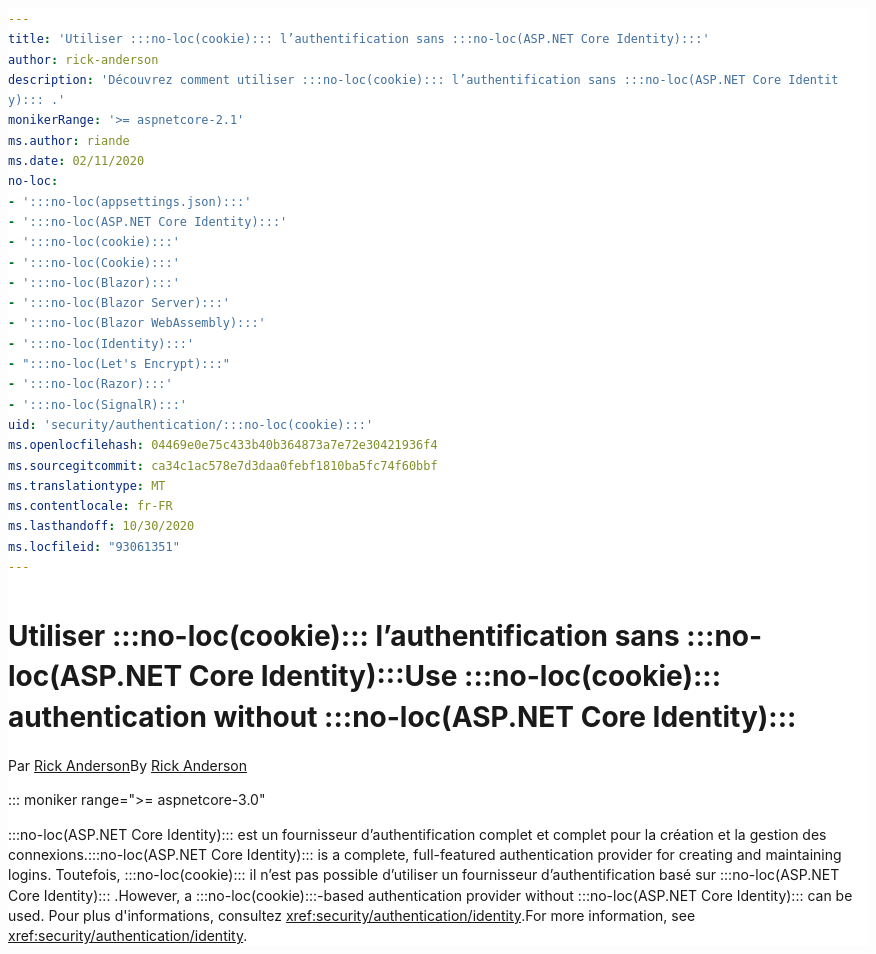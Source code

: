 ```yaml
---
title: 'Utiliser :::no-loc(cookie)::: l’authentification sans :::no-loc(ASP.NET Core Identity):::'
author: rick-anderson
description: 'Découvrez comment utiliser :::no-loc(cookie)::: l’authentification sans :::no-loc(ASP.NET Core Identity)::: .'
monikerRange: '>= aspnetcore-2.1'
ms.author: riande
ms.date: 02/11/2020
no-loc:
- ':::no-loc(appsettings.json):::'
- ':::no-loc(ASP.NET Core Identity):::'
- ':::no-loc(cookie):::'
- ':::no-loc(Cookie):::'
- ':::no-loc(Blazor):::'
- ':::no-loc(Blazor Server):::'
- ':::no-loc(Blazor WebAssembly):::'
- ':::no-loc(Identity):::'
- ":::no-loc(Let's Encrypt):::"
- ':::no-loc(Razor):::'
- ':::no-loc(SignalR):::'
uid: 'security/authentication/:::no-loc(cookie):::'
ms.openlocfilehash: 04469e0e75c433b40b364873a7e72e30421936f4
ms.sourcegitcommit: ca34c1ac578e7d3daa0febf1810ba5fc74f60bbf
ms.translationtype: MT
ms.contentlocale: fr-FR
ms.lasthandoff: 10/30/2020
ms.locfileid: "93061351"
---
```

# <a name="use-no-loccookie-authentication-without-no-locaspnet-core-identity"></a><span data-ttu-id="926ed-103">Utiliser :::no-loc(cookie)::: l’authentification sans :::no-loc(ASP.NET Core Identity):::</span><span class="sxs-lookup"><span data-stu-id="926ed-103">Use :::no-loc(cookie)::: authentication without :::no-loc(ASP.NET Core Identity):::</span></span>

<span data-ttu-id="926ed-104">Par [Rick Anderson](https://twitter.com/RickAndMSFT)</span><span class="sxs-lookup"><span data-stu-id="926ed-104">By [Rick Anderson](https://twitter.com/RickAndMSFT)</span></span>

::: moniker range=">= aspnetcore-3.0"

<span data-ttu-id="926ed-105">:::no-loc(ASP.NET Core Identity)::: est un fournisseur d’authentification complet et complet pour la création et la gestion des connexions.</span><span class="sxs-lookup"><span data-stu-id="926ed-105">:::no-loc(ASP.NET Core Identity)::: is a complete, full-featured authentication provider for creating and maintaining logins.</span></span> <span data-ttu-id="926ed-106">Toutefois, :::no-loc(cookie)::: il n’est pas possible d’utiliser un fournisseur d’authentification basé sur :::no-loc(ASP.NET Core Identity)::: .</span><span class="sxs-lookup"><span data-stu-id="926ed-106">However, a :::no-loc(cookie):::-based authentication provider without :::no-loc(ASP.NET Core Identity)::: can be used.</span></span> <span data-ttu-id="926ed-107">Pour plus d'informations, consultez <xref:security/authentication/identity>.</span><span class="sxs-lookup"><span data-stu-id="926ed-107">For more information, see <xref:security/authentication/identity>.</span></span>
